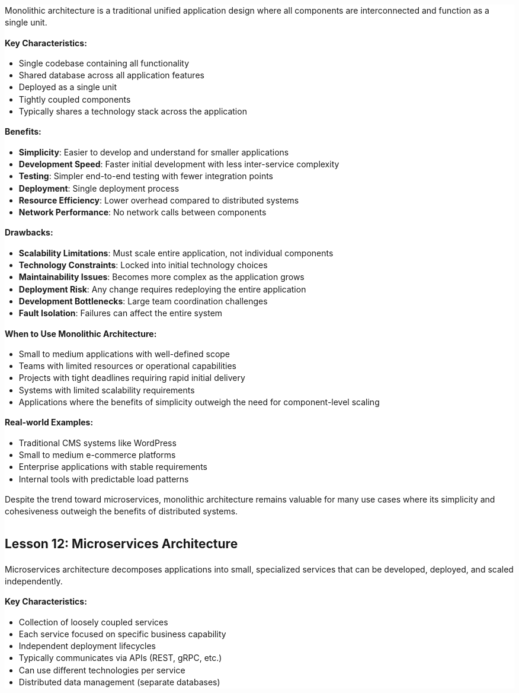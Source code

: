 Monolithic architecture is a traditional unified application design where all components are interconnected and function as a single unit.

**Key Characteristics:**

- Single codebase containing all functionality
- Shared database across all application features
- Deployed as a single unit
- Tightly coupled components
- Typically shares a technology stack across the application

**Benefits:**

- **Simplicity**: Easier to develop and understand for smaller applications
- **Development Speed**: Faster initial development with less inter-service complexity
- **Testing**: Simpler end-to-end testing with fewer integration points
- **Deployment**: Single deployment process
- **Resource Efficiency**: Lower overhead compared to distributed systems
- **Network Performance**: No network calls between components

**Drawbacks:**

- **Scalability Limitations**: Must scale entire application, not individual components
- **Technology Constraints**: Locked into initial technology choices
- **Maintainability Issues**: Becomes more complex as the application grows
- **Deployment Risk**: Any change requires redeploying the entire application
- **Development Bottlenecks**: Large team coordination challenges
- **Fault Isolation**: Failures can affect the entire system

**When to Use Monolithic Architecture:**

- Small to medium applications with well-defined scope
- Teams with limited resources or operational capabilities
- Projects with tight deadlines requiring rapid initial delivery
- Systems with limited scalability requirements
- Applications where the benefits of simplicity outweigh the need for component-level scaling

**Real-world Examples:**

- Traditional CMS systems like WordPress
- Small to medium e-commerce platforms
- Enterprise applications with stable requirements
- Internal tools with predictable load patterns

Despite the trend toward microservices, monolithic architecture remains valuable for many use cases where its simplicity and cohesiveness outweigh the benefits of distributed systems.

## Lesson 12: Microservices Architecture

Microservices architecture decomposes applications into small, specialized services that can be developed, deployed, and scaled independently.

**Key Characteristics:**

- Collection of loosely coupled services
- Each service focused on specific business capability
- Independent deployment lifecycles
- Typically communicates via APIs (REST, gRPC, etc.)
- Can use different technologies per service
- Distributed data management (separate databases)
